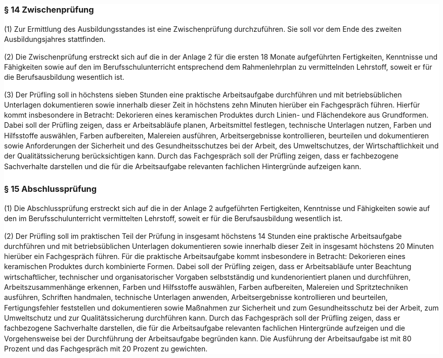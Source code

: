### § 14 Zwischenprüfung

(1) Zur Ermittlung des Ausbildungsstandes ist eine Zwischenprüfung
durchzuführen. Sie soll vor dem Ende des zweiten Ausbildungsjahres
stattfinden.

(2) Die Zwischenprüfung erstreckt sich auf die in der Anlage 2 für die
ersten 18 Monate aufgeführten Fertigkeiten, Kenntnisse und Fähigkeiten
sowie auf den im Berufsschulunterricht entsprechend dem Rahmenlehrplan
zu vermittelnden Lehrstoff, soweit er für die Berufsausbildung
wesentlich ist.

(3) Der Prüfling soll in höchstens sieben Stunden eine praktische
Arbeitsaufgabe durchführen und mit betriebsüblichen Unterlagen
dokumentieren sowie innerhalb dieser Zeit in höchstens zehn Minuten
hierüber ein Fachgespräch führen. Hierfür kommt insbesondere in
Betracht:
Dekorieren eines keramischen Produktes durch Linien- und Flächendekore
aus Grundformen.
Dabei soll der Prüfling zeigen, dass er Arbeitsabläufe planen,
Arbeitsmittel festlegen, technische Unterlagen nutzen, Farben und
Hilfsstoffe auswählen, Farben aufbereiten, Malereien ausführen,
Arbeitsergebnisse kontrollieren, beurteilen und dokumentieren sowie
Anforderungen der Sicherheit und des Gesundheitsschutzes bei der
Arbeit, des Umweltschutzes, der Wirtschaftlichkeit und der
Qualitätssicherung berücksichtigen kann. Durch das Fachgespräch soll
der Prüfling zeigen, dass er fachbezogene Sachverhalte darstellen und
die für die Arbeitsaufgabe relevanten fachlichen Hintergründe
aufzeigen kann.

### § 15 Abschlussprüfung

(1) Die Abschlussprüfung erstreckt sich auf die in der Anlage 2
aufgeführten Fertigkeiten, Kenntnisse und Fähigkeiten sowie auf den im
Berufsschulunterricht vermittelten Lehrstoff, soweit er für die
Berufsausbildung wesentlich ist.

(2) Der Prüfling soll im praktischen Teil der Prüfung in insgesamt
höchstens 14 Stunden eine praktische Arbeitsaufgabe durchführen und
mit betriebsüblichen Unterlagen dokumentieren sowie innerhalb dieser
Zeit in insgesamt höchstens 20 Minuten hierüber ein Fachgespräch
führen. Für die praktische Arbeitsaufgabe kommt insbesondere in
Betracht:
Dekorieren eines keramischen Produktes durch kombinierte Formen.
Dabei soll der Prüfling zeigen, dass er Arbeitsabläufe unter Beachtung
wirtschaftlicher, technischer und organisatorischer Vorgaben
selbstständig und kundenorientiert planen und durchführen,
Arbeitszusammenhänge erkennen, Farben und Hilfsstoffe auswählen,
Farben aufbereiten, Malereien und Spritztechniken ausführen, Schriften
handmalen, technische Unterlagen anwenden, Arbeitsergebnisse
kontrollieren und beurteilen, Fertigungsfehler feststellen und
dokumentieren sowie Maßnahmen zur Sicherheit und zum Gesundheitsschutz
bei der Arbeit, zum Umweltschutz und zur Qualitätssicherung
durchführen kann. Durch das Fachgespräch soll der Prüfling zeigen,
dass er fachbezogene Sachverhalte darstellen, die für die
Arbeitsaufgabe relevanten fachlichen Hintergründe aufzeigen und die
Vorgehensweise bei der Durchführung der Arbeitsaufgabe begründen kann.
Die Ausführung der Arbeitsaufgabe ist mit 80 Prozent und das
Fachgespräch mit 20 Prozent zu gewichten.
